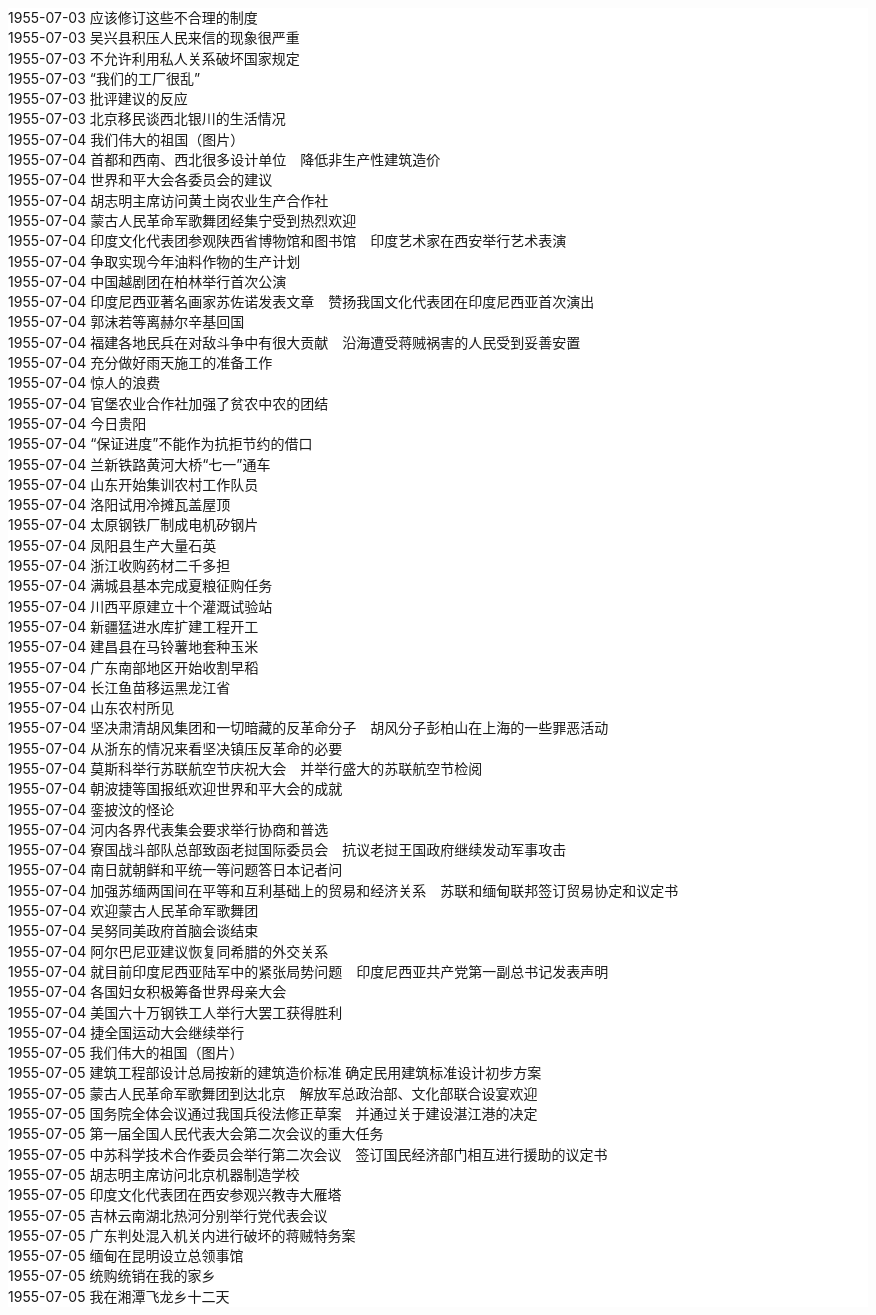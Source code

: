1955-07-03 应该修订这些不合理的制度  
1955-07-03 吴兴县积压人民来信的现象很严重  
1955-07-03 不允许利用私人关系破坏国家规定  
1955-07-03 “我们的工厂很乱”  
1955-07-03 批评建议的反应  
1955-07-03 北京移民谈西北银川的生活情况  
1955-07-04 我们伟大的祖国（图片）  
1955-07-04 首都和西南、西北很多设计单位　降低非生产性建筑造价  
1955-07-04 世界和平大会各委员会的建议  
1955-07-04 胡志明主席访问黄土岗农业生产合作社  
1955-07-04 蒙古人民革命军歌舞团经集宁受到热烈欢迎  
1955-07-04 印度文化代表团参观陕西省博物馆和图书馆　印度艺术家在西安举行艺术表演  
1955-07-04 争取实现今年油料作物的生产计划  
1955-07-04 中国越剧团在柏林举行首次公演  
1955-07-04 印度尼西亚著名画家苏佐诺发表文章　赞扬我国文化代表团在印度尼西亚首次演出  
1955-07-04 郭沫若等离赫尔辛基回国  
1955-07-04 福建各地民兵在对敌斗争中有很大贡献　沿海遭受蒋贼祸害的人民受到妥善安置  
1955-07-04 充分做好雨天施工的准备工作  
1955-07-04 惊人的浪费  
1955-07-04 官堡农业合作社加强了贫农中农的团结  
1955-07-04 今日贵阳  
1955-07-04 “保证进度”不能作为抗拒节约的借口  
1955-07-04 兰新铁路黄河大桥“七一”通车  
1955-07-04 山东开始集训农村工作队员  
1955-07-04 洛阳试用冷摊瓦盖屋顶  
1955-07-04 太原钢铁厂制成电机矽钢片  
1955-07-04 凤阳县生产大量石英  
1955-07-04 浙江收购药材二千多担  
1955-07-04 满城县基本完成夏粮征购任务  
1955-07-04 川西平原建立十个灌溉试验站  
1955-07-04 新疆猛进水库扩建工程开工  
1955-07-04 建昌县在马铃薯地套种玉米  
1955-07-04 广东南部地区开始收割早稻  
1955-07-04 长江鱼苗移运黑龙江省  
1955-07-04 山东农村所见  
1955-07-04 坚决肃清胡风集团和一切暗藏的反革命分子　胡风分子彭柏山在上海的一些罪恶活动  
1955-07-04 从浙东的情况来看坚决镇压反革命的必要  
1955-07-04 莫斯科举行苏联航空节庆祝大会　并举行盛大的苏联航空节检阅  
1955-07-04 朝波捷等国报纸欢迎世界和平大会的成就  
1955-07-04 銮披汶的怪论  
1955-07-04 河内各界代表集会要求举行协商和普选  
1955-07-04 寮国战斗部队总部致函老挝国际委员会　抗议老挝王国政府继续发动军事攻击  
1955-07-04 南日就朝鲜和平统一等问题答日本记者问  
1955-07-04 加强苏缅两国间在平等和互利基础上的贸易和经济关系　苏联和缅甸联邦签订贸易协定和议定书  
1955-07-04 欢迎蒙古人民革命军歌舞团  
1955-07-04 吴努同美政府首脑会谈结束  
1955-07-04 阿尔巴尼亚建议恢复同希腊的外交关系  
1955-07-04 就目前印度尼西亚陆军中的紧张局势问题　印度尼西亚共产党第一副总书记发表声明  
1955-07-04 各国妇女积极筹备世界母亲大会  
1955-07-04 美国六十万钢铁工人举行大罢工获得胜利  
1955-07-04 捷全国运动大会继续举行  
1955-07-05 我们伟大的祖国（图片）  
1955-07-05 建筑工程部设计总局按新的建筑造价标准  确定民用建筑标准设计初步方案  
1955-07-05 蒙古人民革命军歌舞团到达北京　解放军总政治部、文化部联合设宴欢迎  
1955-07-05 国务院全体会议通过我国兵役法修正草案　并通过关于建设湛江港的决定  
1955-07-05 第一届全国人民代表大会第二次会议的重大任务  
1955-07-05 中苏科学技术合作委员会举行第二次会议　签订国民经济部门相互进行援助的议定书  
1955-07-05 胡志明主席访问北京机器制造学校  
1955-07-05 印度文化代表团在西安参观兴教寺大雁塔  
1955-07-05 吉林云南湖北热河分别举行党代表会议  
1955-07-05 广东判处混入机关内进行破坏的蒋贼特务案  
1955-07-05 缅甸在昆明设立总领事馆  
1955-07-05 统购统销在我的家乡  
1955-07-05 我在湘潭飞龙乡十二天  